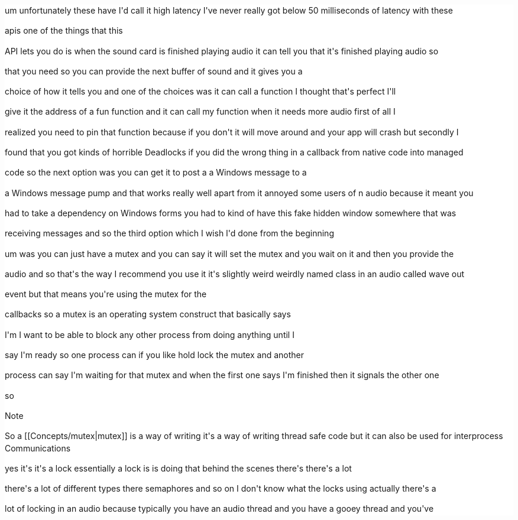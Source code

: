 um unfortunately these have I'd call it high latency I've never really got below 50 milliseconds of latency with these

apis  one of the things that  this

API lets you do is when the sound card is finished playing audio it can tell you that it's finished playing audio so

that you need  so you can provide the next buffer of sound and it gives you a

choice of how it tells you and one of the choices was it can call a function I thought that's perfect I'll

give it the address of a fun function and it can call my function when it needs more audio  first of all I

realized you need to pin that function because if you don't it will move around and your app will crash but secondly I

found that you got kinds of horrible Deadlocks if you did the wrong thing in a callback from native code into managed

code  so the next option was you can get it to post a a Windows message to a

a Windows message pump and that works really well apart from it annoyed some users of n audio because it meant you

had to take a dependency on Windows forms you had to kind of have this fake hidden window somewhere that was

receiving messages  and so the third option which I wish I'd done from the beginning

um was you can just have a mutex and you can say it will set the mutex and you wait on it and then you provide the

audio and so that's the way I recommend you use it it's slightly weird weirdly named class in an audio called wave out

event but that means you're using the mutex for the

callbacks so a mutex is an operating system construct that basically says 

I'm I want to be able to block any other process  from doing anything until I

say I'm ready so one process can if you like hold lock the mutex and another

process can say I'm waiting for that mutex and when the first one says I'm finished then it signals the other one

so 

> [!NOTE]
> So a [[Concepts/mutex\|mutex]] is a way of writing it's a way of writing thread safe code but it can also be used for interprocess Communications

yes it's it's a lock essentially a lock is is doing that behind the scenes there's there's a lot

there's a lot of different types there semaphores and so on I don't know what the locks using  actually there's a

lot of locking in an audio because typically you have an audio thread and you have a gooey thread and  you've
